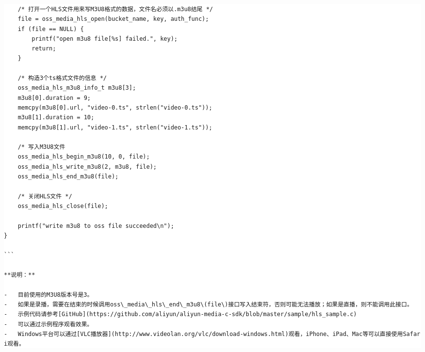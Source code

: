         /* 打开一个HLS文件用来写M3U8格式的数据，文件名必须以.m3u8结尾 */
        file = oss_media_hls_open(bucket_name, key, auth_func);
        if (file == NULL) {
            printf("open m3u8 file[%s] failed.", key);
            return;
        }
    
        /* 构造3个ts格式文件的信息 */
        oss_media_hls_m3u8_info_t m3u8[3];
        m3u8[0].duration = 9;
        memcpy(m3u8[0].url, "video-0.ts", strlen("video-0.ts"));
        m3u8[1].duration = 10;
        memcpy(m3u8[1].url, "video-1.ts", strlen("video-1.ts"));
        
        /* 写入M3U8文件
        oss_media_hls_begin_m3u8(10, 0, file);
        oss_media_hls_write_m3u8(2, m3u8, file);
        oss_media_hls_end_m3u8(file);
    
        /* 关闭HLS文件 */
        oss_media_hls_close(file);
    
        printf("write m3u8 to oss file succeeded\n");
    }
    					
    ```

    **说明：** 

    -   目前使用的M3U8版本号是3。
    -   如果是录播，需要在结束的时候调用oss\_media\_hls\_end\_m3u8\(file\)接口写入结束符，否则可能无法播放；如果是直播，则不能调用此接口。
    -   示例代码请参考[GitHub](https://github.com/aliyun/aliyun-media-c-sdk/blob/master/sample/hls_sample.c)
    -   可以通过示例程序观看效果。
    -   Windows平台可以通过[VLC播放器](http://www.videolan.org/vlc/download-windows.html)观看，iPhone、iPad、Mac等可以直接使用Safari观看。

